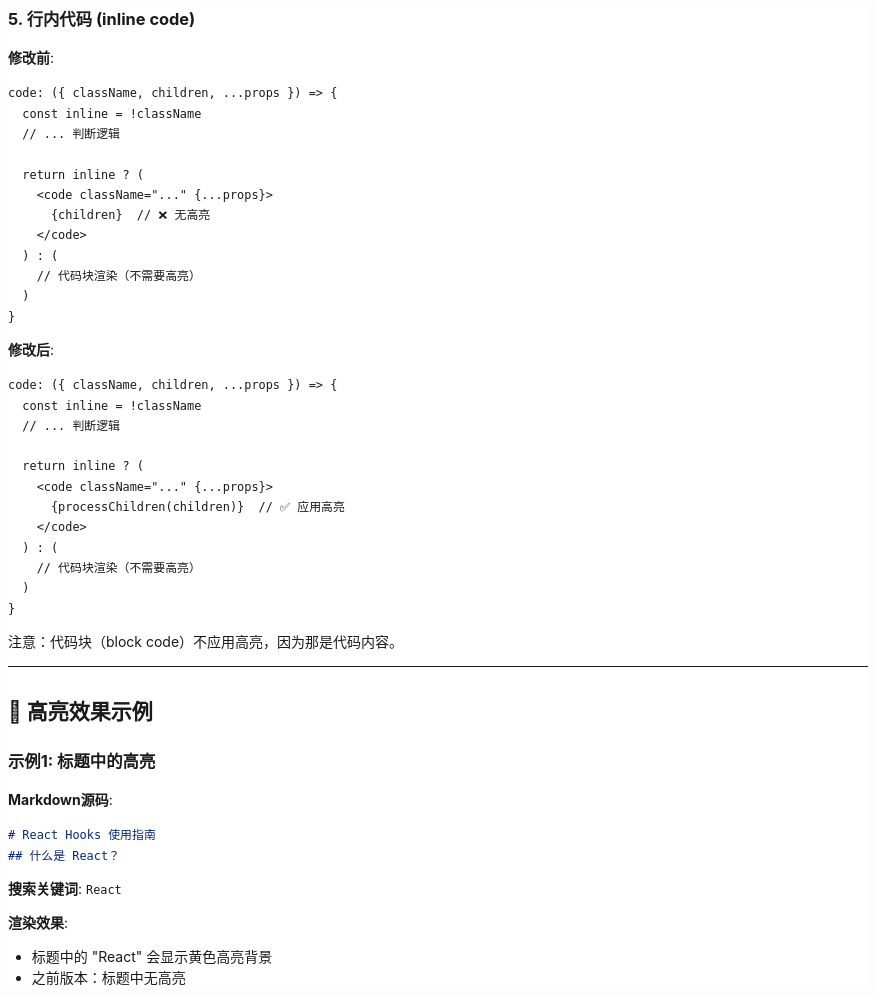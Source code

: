 ### 5. 行内代码 (inline code)

**修改前**:
```tsx
code: ({ className, children, ...props }) => {
  const inline = !className
  // ... 判断逻辑

  return inline ? (
    <code className="..." {...props}>
      {children}  // ❌ 无高亮
    </code>
  ) : (
    // 代码块渲染（不需要高亮）
  )
}
```

**修改后**:
```tsx
code: ({ className, children, ...props }) => {
  const inline = !className
  // ... 判断逻辑

  return inline ? (
    <code className="..." {...props}>
      {processChildren(children)}  // ✅ 应用高亮
    </code>
  ) : (
    // 代码块渲染（不需要高亮）
  )
}
```

注意：代码块（block code）不应用高亮，因为那是代码内容。

---

## 🎨 高亮效果示例

### 示例1: 标题中的高亮

**Markdown源码**:
```markdown
# React Hooks 使用指南
## 什么是 React？
```

**搜索关键词**: `React`

**渲染效果**:
- 标题中的 "React" 会显示黄色高亮背景
- 之前版本：标题中无高亮
